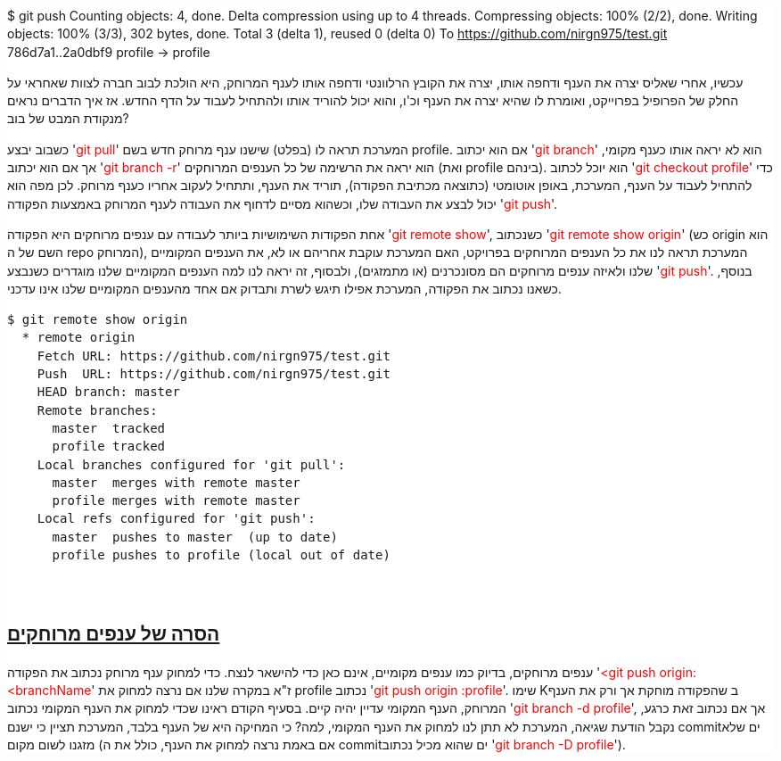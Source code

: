 $ git push
  Counting objects: 4, done.
  Delta compression using up to 4 threads.
  Compressing objects: 100% (2/2), done.
  Writing objects: 100% (3/3), 302 bytes, done.
  Total 3 (delta 1), reused 0 (delta 0)
  To https://github.com/nirgn975/test.git
    786d7a1..2a0dbf9     profile -&gt; profile</pre>

עכשיו, אחרי שאליס יצרה את הענף ודחפה אותו, יצרה את הקובץ הרלוונטי ודחפה אותו לענף המרוחק, היא הולכת לבוב חברה לצוות שאחראי על החלק של הפרופיל בפרוייקט, ואומרת לו שהיא יצרה את הענף וכ'ו, והוא יכול להוריד אותו ולהתחיל לעבוד על הדף החדש. אז איך הדברים נראים מנקודת המבט של בוב?

כשבוב יבצע '<span style="color: #ff0000;">git pull</span>' המערכת תראה לו (בפלט) שישנו ענף מרוחק חדש בשם profile. אם הוא יכתוב '<span style="color: #ff0000;">git branch</span>' הוא לא יראה אותו כענף מקומי, אך אם הוא יכתוב '<span style="color: #ff0000;">git branch -r</span>' הוא יראה את הרשימה של כל הענפים המרוחקים (ואת profile בינהם). הוא יוכל לכתוב '<span style="color: #ff0000;">git checkout profile</span>' כדי להתחיל לעבוד על הענף, המערכת, באופן אוטומטי (כתוצאה מכתיבת הפקודה), תוריד את הענף, ותתחיל לעקוב אחריו כענף מרוחק. לכן מפה הוא יכול לבצע את העבודה שלו, וכשהוא מסיים לדחוף את העבודה לענף המרוחק באמצעות הפקודה '<span style="color: #ff0000;">git push</span>'.

אחת הפקודות השימושיות ביותר לעבודה עם ענפים מרוחקים היא הפקודה '<span style="color: #ff0000;">git remote show</span>', כשנכתוב '<span style="color: #ff0000;">git remote show origin</span>' (כש origin הוא השם של ה repo המרוחק), המערכת תראה לנו את כל הענפים המרוחקים בפרויקט, האם המערכת עוקבת אחריהם או לא, את הענפים המקומיים שלנו ולאיזה ענפים מרוחקים הם מסונכרנים (או מתמזגים), ולבסוף, זה יראה לנו למה הענפים המקומיים שלנו מוגדרים כשנבצע '<span style="color: #ff0000;">git push</span>'. בנוסף, כשאנו נכתוב את הפקודה, המערכת אפילו תיגש לשרת ותבדוק אם אחד מהענפים המקומיים שלנו אינו עדכני.

<pre class="lang:ps decode:true ">$ git remote show origin
  * remote origin
    Fetch URL: https://github.com/nirgn975/test.git
    Push  URL: https://github.com/nirgn975/test.git
    HEAD branch: master
    Remote branches:
      master  tracked
      profile tracked
    Local branches configured for 'git pull':
      master  merges with remote master
      profile merges with remote master
    Local refs configured for 'git push':
      master  pushes to master  (up to date)
      profile pushes to profile (local out of date)</pre>

&nbsp;

## <span style="text-decoration: underline;"><strong>הסרה של ענפים מרוחקים</strong></span>

ענפים מרוחקים, בדיוק כמו ענפים מקומיים, אינם כאן כדי להישאר לנצח. כדי למחוק ענף מרוחק נכתוב את הפקודה '<span style="color: #ff0000;"><git push origin:<branchName</span>' ז"א במקרה שלנו אם נרצה למחוק את profile נכתוב '<span style="color: #ff0000;">git push origin :profile</span>'. שימו Kב שהפקודה מוחקת אך ורק את הענף המרוחק, הענף המקומי עדיין יהיה קיים. בסעיף הקודם ראינו שכדי למחוק את הענף המקומי נכתוב '<span style="color: #ff0000;">git branch -d profile</span>', אך אם נכתוב זאת כרגע, נקבל הודעת שגיאה, המערכת לא תתן לנו למחוק את הענף המקומי, למה? כי המחיקה היא של הענף בלבד, המערכת תציין כי ישנם commitים שלא מזגנו לשום מקום (אם באמת נרצה למחוק את הענף, כולל את ה commitים שהוא מכיל נכתוב '<span style="color: #ff0000;">git branch -D profile</span>').
